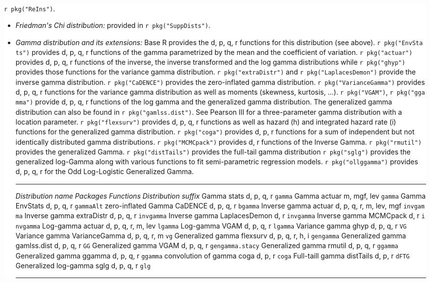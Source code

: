   `r pkg("ReIns")`.
- *Friedman's Chi distribution:* provided in
  `r pkg("SuppDists")`.
- *Gamma distribution and its extensions:* Base R provides the d, p,
  q, r functions for this distribution (see above).
  `r pkg("EnvStats")` provides d, p, q, r functions of the
  gamma parametrized by the mean and the coefficient of variation.
  `r pkg("actuar")` provides d, p, q, r functions of the
  inverse, the inverse transformed and the log gamma distributions
  while `r pkg("ghyp")` provides those functions for the
  variance gamma distribution. `r pkg("extraDistr")` and
  `r pkg("LaplacesDemon")` provide the inverse gamma
  distribution. `r pkg("CaDENCE")` provides the
  zero-inflated gamma distribution.
  `r pkg("VarianceGamma")` provides d, p, q, r functions
  for the variance gamma distribution as well as moments (skewness,
  kurtosis, \...). `r pkg("VGAM")`,
  `r pkg("ggamma")` provide d, p, q, r functions of the
  log gamma and the generalized gamma distribution. The generalized
  gamma distribution can also be found in
  `r pkg("gamlss.dist")`. See Pearson III for a
  three-parameter gamma distribution with a location parameter.
  `r pkg("flexsurv")` provides d, p, q, r functions as
  well as hazard (h) and integrated hazard rate (i) functions for the
  generalized gamma distribution. `r pkg("coga")` provides
  d, p, r functions for a sum of independent but not identically
  distributed gamma distributions. `r pkg("MCMCpack")`
  provides d, r functions of the Inverse Gamma.
  `r pkg("rmutil")` provides the generalized Gamma.
  `r pkg("distTails")` provides the full-tail gamma
  distribution
  `r pkg("sglg")` provides the generalized log-Gamma along with
  various functions to fit semi-parametric regression models.
  `r pkg("ollggamma")` provides d, p, q, r for the Odd Log-Logistic Generalized Gamma. 
  
  ---------------------- ------------------ ------------------------- -----------------------
  *Distribution name*    *Packages*           *Functions*               *Distribution suffix*
  Gamma                  stats                d, p, q, r                `gamma`
  Gamma                  actuar               m, mgf, lev               `gamma`
  Gamma                  EnvStats             d, p, q, r                `gammaAlt`
  zero-inflated Gamma    CaDENCE              d, p, q, r                `bgamma`
  Inverse gamma          actuar               d, p, q, r, m, lev, mgf   `invgamma`
  Inverse gamma          extraDistr           d, p, q, r                `invgamma`
  Inverse gamma          LaplacesDemon        d, r                      `invgamma`
  Inverse gamma          MCMCpack             d, r                      `invgamma`
  Log-gamma              actuar               d, p, q, r, m, lev        `lgamma`
  Log-gamma              VGAM                 d, p, q, r                `lgamma`
  Variance gamma         ghyp                 d, p, q, r                `VG`
  Variance gamma         VarianceGamma        d, p, q, r, m             `vg`
  Generalized gamma      flexsurv             d, p, q, r, h, i          `gengamma`
  Generalized gamma      gamlss.dist          d, p, q, r                `GG`
  Generalized gamma      VGAM                 d, p, q, r                `gengamma.stacy`
  Generalized gamma      rmutil               d, p, q, r                `ggamma`
  Generalized gamma      ggamma               d, p, q, r                `ggamma`
  convolution of gamma   coga                 d, p, r                   `coga`
  Full-taill gamma       distTails            d, p, r                   `dFTG`
  Generalized log-gamma  sglg                 d, p, q, r                `glg`
  ---------------------- ------------------ ------------------------- -----------------------

